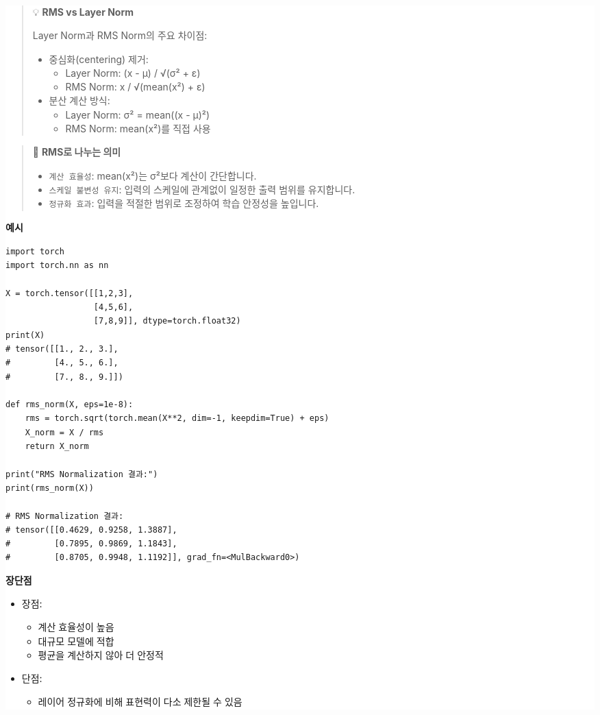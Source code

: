 > 💡 **RMS vs Layer Norm**  
> 
> Layer Norm과 RMS Norm의 주요 차이점:
> 
> * 중심화(centering) 제거:
>   + Layer Norm: (x - μ) / √(σ² + ε)
>   + RMS Norm: x / √(mean(x²) + ε)
> * 분산 계산 방식:
>   + Layer Norm: σ² = mean((x - μ)²)
>   + RMS Norm: mean(x²)를 직접 사용

> 🔎 **RMS로 나누는 의미**
> 
> * `계산 효율성`: mean(x²)는 σ²보다 계산이 간단합니다.
> * `스케일 불변성 유지`: 입력의 스케일에 관계없이 일정한 출력 범위를 유지합니다.
> * `정규화 효과`: 입력을 적절한 범위로 조정하여 학습 안정성을 높입니다.

**예시**

```
import torch
import torch.nn as nn

X = torch.tensor([[1,2,3],
                  [4,5,6],
                  [7,8,9]], dtype=torch.float32)
print(X)
# tensor([[1., 2., 3.],
#         [4., 5., 6.],
#         [7., 8., 9.]])

def rms_norm(X, eps=1e-8):
    rms = torch.sqrt(torch.mean(X**2, dim=-1, keepdim=True) + eps)
    X_norm = X / rms
    return X_norm

print("RMS Normalization 결과:")
print(rms_norm(X))

# RMS Normalization 결과:
# tensor([[0.4629, 0.9258, 1.3887],
#         [0.7895, 0.9869, 1.1843],
#         [0.8705, 0.9948, 1.1192]], grad_fn=<MulBackward0>)
```

**장단점**

* 장점:
  
  + 계산 효율성이 높음
  + 대규모 모델에 적합
  + 평균을 계산하지 않아 더 안정적
* 단점:
  
  + 레이어 정규화에 비해 표현력이 다소 제한될 수 있음
